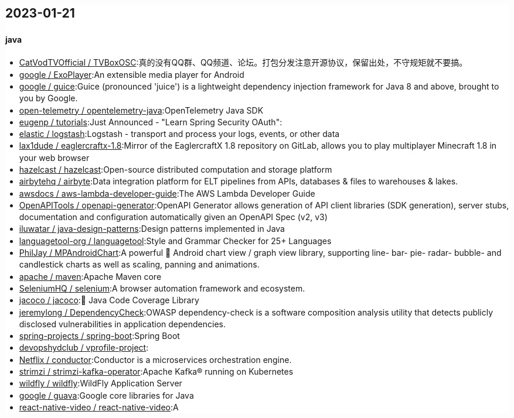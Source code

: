 ## 2023-01-21

#### java
* [CatVodTVOfficial / TVBoxOSC](https://github.com/CatVodTVOfficial/TVBoxOSC):真的没有QQ群、QQ频道、论坛。打包分发注意开源协议，保留出处，不守规矩就不要搞。
* [google / ExoPlayer](https://github.com/google/ExoPlayer):An extensible media player for Android
* [google / guice](https://github.com/google/guice):Guice (pronounced 'juice') is a lightweight dependency injection framework for Java 8 and above, brought to you by Google.
* [open-telemetry / opentelemetry-java](https://github.com/open-telemetry/opentelemetry-java):OpenTelemetry Java SDK
* [eugenp / tutorials](https://github.com/eugenp/tutorials):Just Announced - "Learn Spring Security OAuth":
* [elastic / logstash](https://github.com/elastic/logstash):Logstash - transport and process your logs, events, or other data
* [lax1dude / eaglercraftx-1.8](https://github.com/lax1dude/eaglercraftx-1.8):Mirror of the EaglercraftX 1.8 repository on GitLab, allows you to play multiplayer Minecraft 1.8 in your web browser
* [hazelcast / hazelcast](https://github.com/hazelcast/hazelcast):Open-source distributed computation and storage platform
* [airbytehq / airbyte](https://github.com/airbytehq/airbyte):Data integration platform for ELT pipelines from APIs, databases & files to warehouses & lakes.
* [awsdocs / aws-lambda-developer-guide](https://github.com/awsdocs/aws-lambda-developer-guide):The AWS Lambda Developer Guide
* [OpenAPITools / openapi-generator](https://github.com/OpenAPITools/openapi-generator):OpenAPI Generator allows generation of API client libraries (SDK generation), server stubs, documentation and configuration automatically given an OpenAPI Spec (v2, v3)
* [iluwatar / java-design-patterns](https://github.com/iluwatar/java-design-patterns):Design patterns implemented in Java
* [languagetool-org / languagetool](https://github.com/languagetool-org/languagetool):Style and Grammar Checker for 25+ Languages
* [PhilJay / MPAndroidChart](https://github.com/PhilJay/MPAndroidChart):A powerful
🚀
Android chart view / graph view library, supporting line- bar- pie- radar- bubble- and candlestick charts as well as scaling, panning and animations.
* [apache / maven](https://github.com/apache/maven):Apache Maven core
* [SeleniumHQ / selenium](https://github.com/SeleniumHQ/selenium):A browser automation framework and ecosystem.
* [jacoco / jacoco](https://github.com/jacoco/jacoco):🔬
Java Code Coverage Library
* [jeremylong / DependencyCheck](https://github.com/jeremylong/DependencyCheck):OWASP dependency-check is a software composition analysis utility that detects publicly disclosed vulnerabilities in application dependencies.
* [spring-projects / spring-boot](https://github.com/spring-projects/spring-boot):Spring Boot
* [devopshydclub / vprofile-project](https://github.com/devopshydclub/vprofile-project):
* [Netflix / conductor](https://github.com/Netflix/conductor):Conductor is a microservices orchestration engine.
* [strimzi / strimzi-kafka-operator](https://github.com/strimzi/strimzi-kafka-operator):Apache Kafka® running on Kubernetes
* [wildfly / wildfly](https://github.com/wildfly/wildfly):WildFly Application Server
* [google / guava](https://github.com/google/guava):Google core libraries for Java
* [react-native-video / react-native-video](https://github.com/react-native-video/react-native-video):A <Video /> component for react-native
